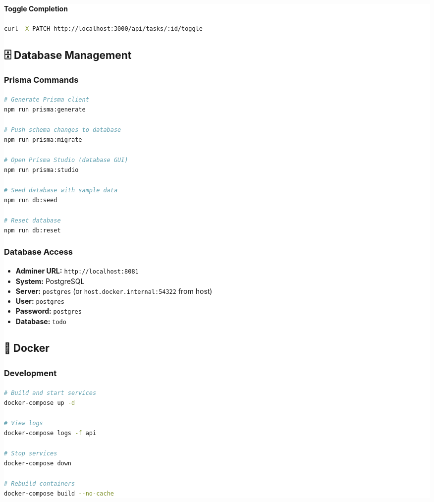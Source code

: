 #### Toggle Completion
```bash
curl -X PATCH http://localhost:3000/api/tasks/:id/toggle
```

## 🗄️ Database Management

### Prisma Commands

```bash
# Generate Prisma client
npm run prisma:generate

# Push schema changes to database
npm run prisma:migrate

# Open Prisma Studio (database GUI)
npm run prisma:studio

# Seed database with sample data
npm run db:seed

# Reset database
npm run db:reset
```

### Database Access

- **Adminer URL:** `http://localhost:8081`
- **System:** PostgreSQL
- **Server:** `postgres` (or `host.docker.internal:54322` from host)
- **User:** `postgres`
- **Password:** `postgres`
- **Database:** `todo`

## 🐳 Docker

### Development
```bash
# Build and start services
docker-compose up -d

# View logs
docker-compose logs -f api

# Stop services
docker-compose down

# Rebuild containers
docker-compose build --no-cache
```
